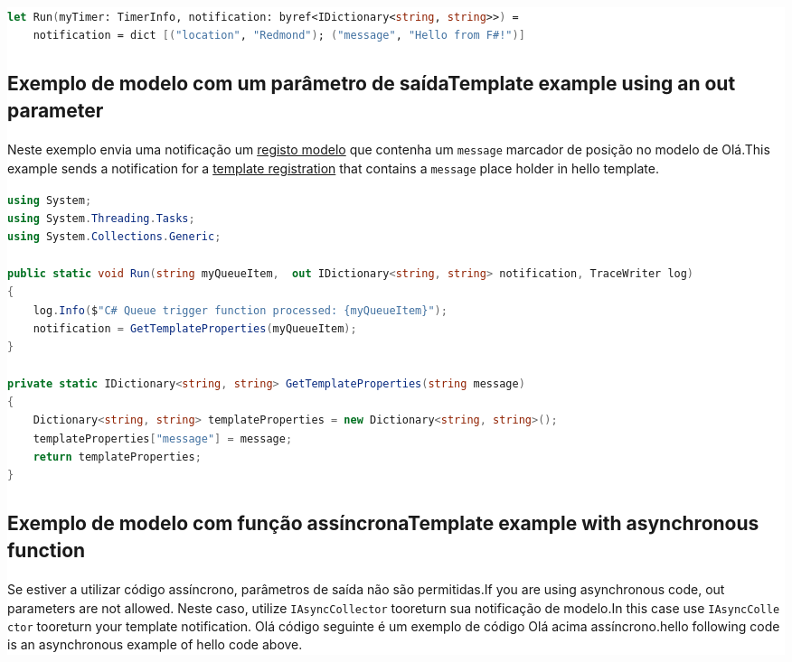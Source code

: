 ```fsharp
let Run(myTimer: TimerInfo, notification: byref<IDictionary<string, string>>) =
    notification = dict [("location", "Redmond"); ("message", "Hello from F#!")]
```

## <a name="template-example-using-an-out-parameter"></a><span data-ttu-id="e8476-161">Exemplo de modelo com um parâmetro de saída</span><span class="sxs-lookup"><span data-stu-id="e8476-161">Template example using an out parameter</span></span>
<span data-ttu-id="e8476-162">Neste exemplo envia uma notificação um [registo modelo](../notification-hubs/notification-hubs-templates-cross-platform-push-messages.md) que contenha um `message` marcador de posição no modelo de Olá.</span><span class="sxs-lookup"><span data-stu-id="e8476-162">This example sends a notification for a [template registration](../notification-hubs/notification-hubs-templates-cross-platform-push-messages.md) that contains a `message` place holder in hello template.</span></span>

```cs
using System;
using System.Threading.Tasks;
using System.Collections.Generic;

public static void Run(string myQueueItem,  out IDictionary<string, string> notification, TraceWriter log)
{
    log.Info($"C# Queue trigger function processed: {myQueueItem}");
    notification = GetTemplateProperties(myQueueItem);
}

private static IDictionary<string, string> GetTemplateProperties(string message)
{
    Dictionary<string, string> templateProperties = new Dictionary<string, string>();
    templateProperties["message"] = message;
    return templateProperties;
}
```

## <a name="template-example-with-asynchronous-function"></a><span data-ttu-id="e8476-163">Exemplo de modelo com função assíncrona</span><span class="sxs-lookup"><span data-stu-id="e8476-163">Template example with asynchronous function</span></span>
<span data-ttu-id="e8476-164">Se estiver a utilizar código assíncrono, parâmetros de saída não são permitidas.</span><span class="sxs-lookup"><span data-stu-id="e8476-164">If you are using asynchronous code, out parameters are not allowed.</span></span> <span data-ttu-id="e8476-165">Neste caso, utilize `IAsyncCollector` tooreturn sua notificação de modelo.</span><span class="sxs-lookup"><span data-stu-id="e8476-165">In this case use `IAsyncCollector` tooreturn your template notification.</span></span> <span data-ttu-id="e8476-166">Olá código seguinte é um exemplo de código Olá acima assíncrono.</span><span class="sxs-lookup"><span data-stu-id="e8476-166">hello following code is an asynchronous example of hello code above.</span></span> 
